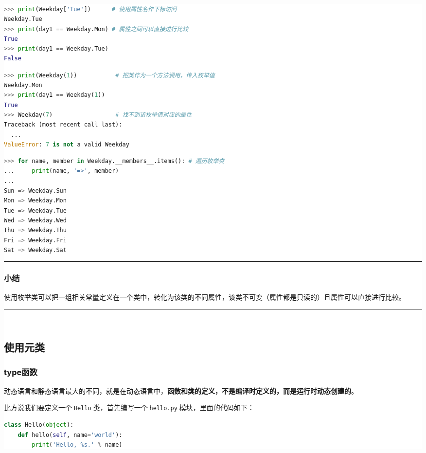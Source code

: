 ```python
>>> print(Weekday['Tue'])      # 使用属性名作下标访问
Weekday.Tue
>>> print(day1 == Weekday.Mon) # 属性之间可以直接进行比较
True
>>> print(day1 == Weekday.Tue)
False
```

```python
>>> print(Weekday(1))           # 把类作为一个方法调用，传入枚举值
Weekday.Mon
>>> print(day1 == Weekday(1))
True
>>> Weekday(7)                  # 找不到该枚举值对应的属性
Traceback (most recent call last):
  ...
ValueError: 7 is not a valid Weekday
```

```python
>>> for name, member in Weekday.__members__.items(): # 遍历枚举类
...     print(name, '=>', member)
...
Sun => Weekday.Sun
Mon => Weekday.Mon
Tue => Weekday.Tue
Wed => Weekday.Wed
Thu => Weekday.Thu
Fri => Weekday.Fri
Sat => Weekday.Sat
```

---

### 小结

使用枚举类可以把一组相关常量定义在一个类中，转化为该类的不同属性，该类不可变（属性都是只读的）且属性可以直接进行比较。

---

<br>

## 使用元类

### type函数

动态语言和静态语言最大的不同，就是在动态语言中，**函数和类的定义，不是编译时定义的，而是运行时动态创建的**。

比方说我们要定义一个 `Hello` 类，首先编写一个 `hello.py` 模块，里面的代码如下：

```python
class Hello(object):
    def hello(self, name='world'):
        print('Hello, %s.' % name)
```
